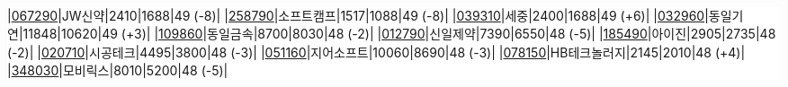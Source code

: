 |[067290](https://finance.daum.net/quotes/A067290)|JW신약|2410|1688|49 (-8)|
|[258790](https://finance.daum.net/quotes/A258790)|소프트캠프|1517|1088|49 (-8)|
|[039310](https://finance.daum.net/quotes/A039310)|세중|2400|1688|49 (+6)|
|[032960](https://finance.daum.net/quotes/A032960)|동일기연|11848|10620|49 (+3)|
|[109860](https://finance.daum.net/quotes/A109860)|동일금속|8700|8030|48 (-2)|
|[012790](https://finance.daum.net/quotes/A012790)|신일제약|7390|6550|48 (-5)|
|[185490](https://finance.daum.net/quotes/A185490)|아이진|2905|2735|48 (-2)|
|[020710](https://finance.daum.net/quotes/A020710)|시공테크|4495|3800|48 (-3)|
|[051160](https://finance.daum.net/quotes/A051160)|지어소프트|10060|8690|48 (-3)|
|[078150](https://finance.daum.net/quotes/A078150)|HB테크놀러지|2145|2010|48 (+4)|
|[348030](https://finance.daum.net/quotes/A348030)|모비릭스|8010|5200|48 (-5)|
